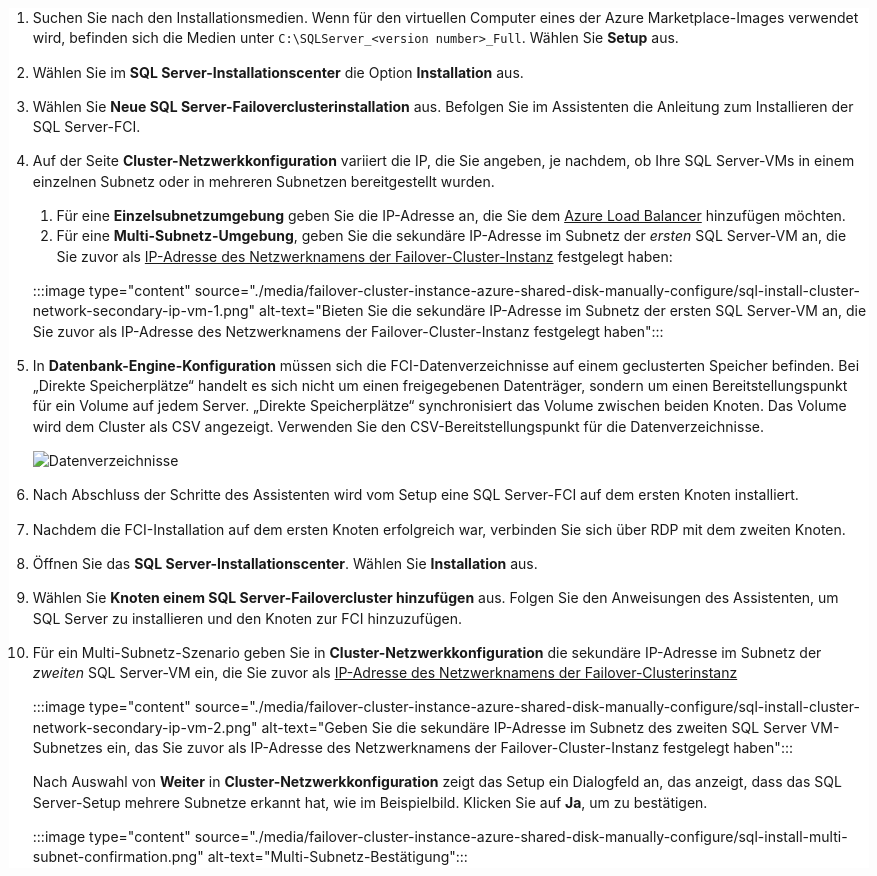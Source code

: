 1. Suchen Sie nach den Installationsmedien. Wenn für den virtuellen Computer eines der Azure Marketplace-Images verwendet wird, befinden sich die Medien unter `C:\SQLServer_<version number>_Full`. Wählen Sie **Setup** aus.

1. Wählen Sie im **SQL Server-Installationscenter** die Option **Installation** aus.

1. Wählen Sie **Neue SQL Server-Failoverclusterinstallation** aus. Befolgen Sie im Assistenten die Anleitung zum Installieren der SQL Server-FCI.

1. Auf der Seite **Cluster-Netzwerkkonfiguration** variiert die IP, die Sie angeben, je nachdem, ob Ihre SQL Server-VMs in einem einzelnen Subnetz oder in mehreren Subnetzen bereitgestellt wurden. 

   1. Für eine **Einzelsubnetzumgebung** geben Sie die IP-Adresse an, die Sie dem [Azure Load Balancer](failover-cluster-instance-vnn-azure-load-balancer-configure.md) hinzufügen möchten.
   1. Für eine **Multi-Subnetz-Umgebung**, geben Sie die sekundäre IP-Adresse im Subnetz der _ersten_ SQL Server-VM an, die Sie zuvor als [IP-Adresse des Netzwerknamens der Failover-Cluster-Instanz](failover-cluster-instance-prepare-vm.md#assign-secondary-ip-addresses) festgelegt haben:

   :::image type="content" source="./media/failover-cluster-instance-azure-shared-disk-manually-configure/sql-install-cluster-network-secondary-ip-vm-1.png" alt-text="Bieten Sie die sekundäre IP-Adresse im Subnetz der ersten SQL Server-VM an, die Sie zuvor als IP-Adresse des Netzwerknamens der Failover-Cluster-Instanz festgelegt haben":::

1. In **Datenbank-Engine-Konfiguration** müssen sich die FCI-Datenverzeichnisse auf einem geclusterten Speicher befinden. Bei „Direkte Speicherplätze“ handelt es sich nicht um einen freigegebenen Datenträger, sondern um einen Bereitstellungspunkt für ein Volume auf jedem Server. „Direkte Speicherplätze“ synchronisiert das Volume zwischen beiden Knoten. Das Volume wird dem Cluster als CSV angezeigt. Verwenden Sie den CSV-Bereitstellungspunkt für die Datenverzeichnisse.

   ![Datenverzeichnisse](./media/failover-cluster-instance-storage-spaces-direct-manually-configure/20-data-dicrectories.png)

1. Nach Abschluss der Schritte des Assistenten wird vom Setup eine SQL Server-FCI auf dem ersten Knoten installiert.

1. Nachdem die FCI-Installation auf dem ersten Knoten erfolgreich war, verbinden Sie sich über RDP mit dem zweiten Knoten.

1. Öffnen Sie das **SQL Server-Installationscenter**. Wählen Sie **Installation** aus.

1. Wählen Sie **Knoten einem SQL Server-Failovercluster hinzufügen** aus. Folgen Sie den Anweisungen des Assistenten, um SQL Server zu installieren und den Knoten zur FCI hinzuzufügen.

1. Für ein Multi-Subnetz-Szenario geben Sie in **Cluster-Netzwerkkonfiguration** die sekundäre IP-Adresse im Subnetz der _zweiten_ SQL Server-VM ein, die Sie zuvor als [IP-Adresse des Netzwerknamens der Failover-Clusterinstanz](failover-cluster-instance-prepare-vm.md#assign-secondary-ip-addresses)

    :::image type="content" source="./media/failover-cluster-instance-azure-shared-disk-manually-configure/sql-install-cluster-network-secondary-ip-vm-2.png" alt-text="Geben Sie die sekundäre IP-Adresse im Subnetz des zweiten SQL Server VM-Subnetzes ein, das Sie zuvor als IP-Adresse des Netzwerknamens der Failover-Cluster-Instanz festgelegt haben":::

    Nach Auswahl von **Weiter** in **Cluster-Netzwerkkonfiguration** zeigt das Setup ein Dialogfeld an, das anzeigt, dass das SQL Server-Setup mehrere Subnetze erkannt hat, wie im Beispielbild.  Klicken Sie auf **Ja**, um zu bestätigen. 

    :::image type="content" source="./media/failover-cluster-instance-azure-shared-disk-manually-configure/sql-install-multi-subnet-confirmation.png" alt-text="Multi-Subnetz-Bestätigung":::
